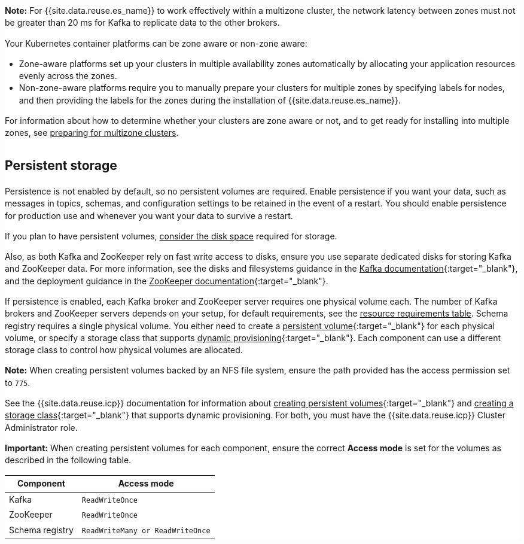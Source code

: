**Note:** For {{site.data.reuse.es_name}} to work effectively within a multizone cluster, the network latency between zones must not be greater than 20 ms for Kafka to replicate data to the other brokers.

Your Kubernetes container platforms can be zone aware or non-zone aware:

- Zone-aware platforms set up your clusters in multiple availability zones automatically by allocating your application resources evenly across the zones.
- Non-zone-aware platforms require you to manually prepare your clusters for multiple zones by specifying labels for nodes, and then providing the labels for the zones during the installation of {{site.data.reuse.es_name}}.

For information about how to determine whether your clusters are zone aware or not, and to get ready for installing into multiple zones, see [preparing for multizone clusters](../preparing-multizone).



## Persistent storage

Persistence is not enabled by default, so no persistent volumes are required. Enable persistence if you want your data, such as messages in topics, schemas, and configuration settings to be retained in the event of a restart. You should enable persistence for production use and whenever you want your data to survive a restart.

If you plan to have persistent volumes, [consider the disk space](../capacity-planning/#disk-space-for-persistent-volumes) required for storage.

Also, as both Kafka and ZooKeeper rely on fast write access to disks, ensure you use separate dedicated disks for storing Kafka and ZooKeeper data. For more information, see the disks and filesystems guidance in the [Kafka documentation](https://kafka.apache.org/documentation/#diskandfs){:target="_blank"}, and the deployment guidance in the [ZooKeeper documentation](https://zookeeper.apache.org/doc/r3.1.2/zookeeperAdmin.html#sc_designing){:target="_blank"}.

If persistence is enabled, each Kafka broker and ZooKeeper server requires one physical volume each. The number of Kafka brokers and ZooKeeper servers depends on your setup, for default requirements, see the [resource requirements table](../prerequisites/#helm-resource-requirements). Schema registry requires a single physical volume. You either need to create a [persistent volume](https://kubernetes.io/docs/concepts/storage/persistent-volumes/#static){:target="_blank"} for each physical volume, or specify a storage class that supports [dynamic provisioning](https://kubernetes.io/docs/concepts/storage/persistent-volumes/#dynamic){:target="_blank"}. Each component can use a different storage class to control how physical volumes are allocated.

**Note:** When creating persistent volumes backed by an NFS file system, ensure the path provided has the access permission set to `775`.

See the {{site.data.reuse.icp}} documentation for information about [creating persistent volumes](https://www.ibm.com/support/knowledgecenter/SSBS6K_3.2.1/manage_cluster/pv_land.html){:target="_blank"} and [creating a storage class](https://www.ibm.com/support/knowledgecenter/SSBS6K_3.2.1/manage_cluster/sc_land.html){:target="_blank"} that supports dynamic provisioning. For both, you must have the {{site.data.reuse.icp}} Cluster Administrator role.

**Important:** When creating persistent volumes for each component, ensure the correct **Access mode** is set for the volumes as described in the following table.

| Component       | Access mode                      |
| --------------- | -------------------------------- |
| Kafka           | `ReadWriteOnce`                  |
| ZooKeeper       | `ReadWriteOnce`                  |
| Schema registry | `ReadWriteMany or ReadWriteOnce` |
